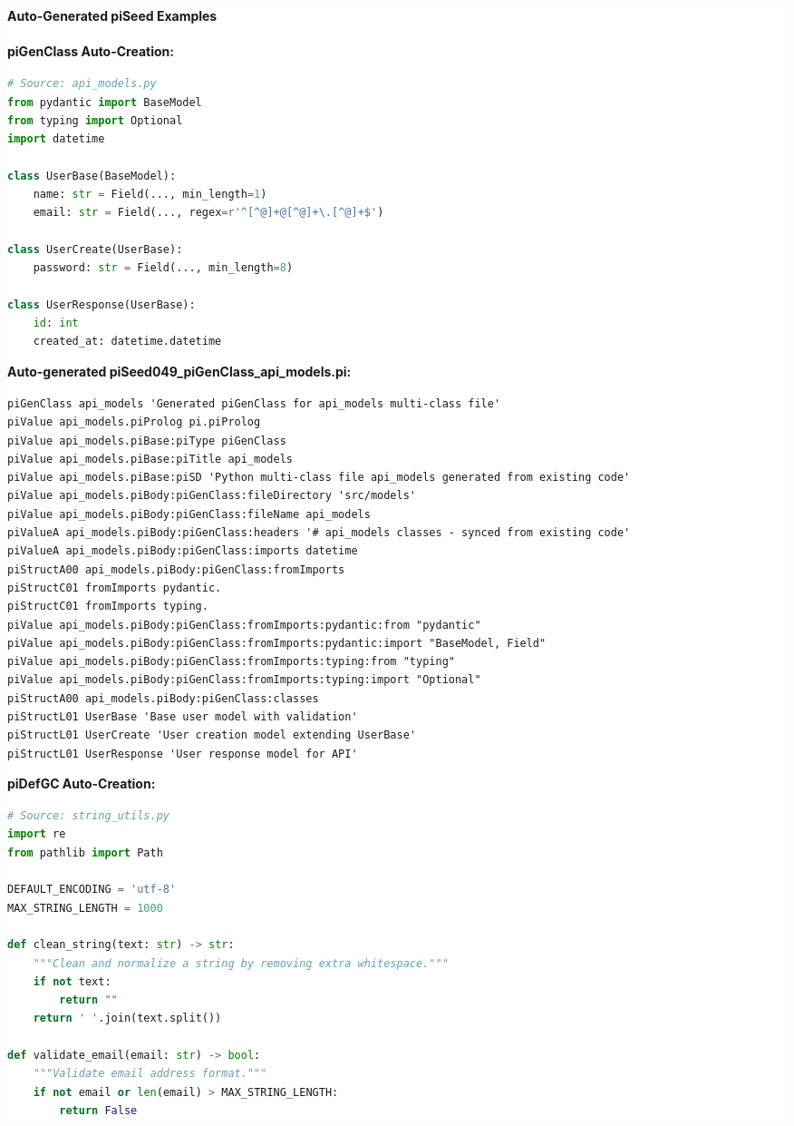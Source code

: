 #### Auto-Generated piSeed Examples

**piGenClass Auto-Creation:**

```python
# Source: api_models.py
from pydantic import BaseModel
from typing import Optional
import datetime

class UserBase(BaseModel):
    name: str = Field(..., min_length=1)
    email: str = Field(..., regex=r'^[^@]+@[^@]+\.[^@]+$')

class UserCreate(UserBase):
    password: str = Field(..., min_length=8)

class UserResponse(UserBase):
    id: int
    created_at: datetime.datetime
```

**Auto-generated piSeed049_piGenClass_api_models.pi:**
```
piGenClass api_models 'Generated piGenClass for api_models multi-class file'
piValue api_models.piProlog pi.piProlog
piValue api_models.piBase:piType piGenClass
piValue api_models.piBase:piTitle api_models
piValue api_models.piBase:piSD 'Python multi-class file api_models generated from existing code'
piValue api_models.piBody:piGenClass:fileDirectory 'src/models'
piValue api_models.piBody:piGenClass:fileName api_models
piValueA api_models.piBody:piGenClass:headers '# api_models classes - synced from existing code'
piValueA api_models.piBody:piGenClass:imports datetime
piStructA00 api_models.piBody:piGenClass:fromImports
piStructC01 fromImports pydantic.
piStructC01 fromImports typing.
piValue api_models.piBody:piGenClass:fromImports:pydantic:from "pydantic"
piValue api_models.piBody:piGenClass:fromImports:pydantic:import "BaseModel, Field"
piValue api_models.piBody:piGenClass:fromImports:typing:from "typing"
piValue api_models.piBody:piGenClass:fromImports:typing:import "Optional"
piStructA00 api_models.piBody:piGenClass:classes
piStructL01 UserBase 'Base user model with validation'
piStructL01 UserCreate 'User creation model extending UserBase'
piStructL01 UserResponse 'User response model for API'
```

**piDefGC Auto-Creation:**

```python
# Source: string_utils.py
import re
from pathlib import Path

DEFAULT_ENCODING = 'utf-8'
MAX_STRING_LENGTH = 1000

def clean_string(text: str) -> str:
    """Clean and normalize a string by removing extra whitespace."""
    if not text:
        return ""
    return ' '.join(text.split())

def validate_email(email: str) -> bool:
    """Validate email address format."""
    if not email or len(email) > MAX_STRING_LENGTH:
        return False
```